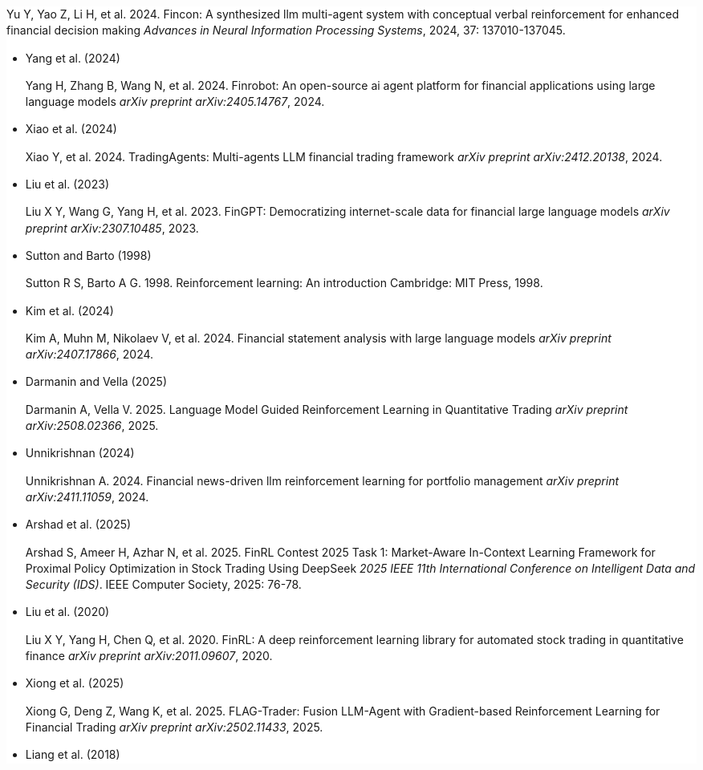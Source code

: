   Yu Y, Yao Z, Li H, et al. 2024.
  Fincon: A synthesized llm multi-agent system with conceptual verbal reinforcement for enhanced financial decision making
  *Advances in Neural Information Processing Systems*, 2024, 37: 137010-137045.
* Yang et al. (2024)

  Yang H, Zhang B, Wang N, et al. 2024.
  Finrobot: An open-source ai agent platform for financial applications using large language models
  *arXiv preprint arXiv:2405.14767*, 2024.
* Xiao et al. (2024)

  Xiao Y, et al. 2024.
  TradingAgents: Multi-agents LLM financial trading framework
  *arXiv preprint arXiv:2412.20138*, 2024.
* Liu et al. (2023)

  Liu X Y, Wang G, Yang H, et al. 2023.
  FinGPT: Democratizing internet-scale data for financial large language models
  *arXiv preprint arXiv:2307.10485*, 2023.
* Sutton and Barto (1998)

  Sutton R S, Barto A G. 1998.
  Reinforcement learning: An introduction
  Cambridge: MIT Press, 1998.
* Kim et al. (2024)

  Kim A, Muhn M, Nikolaev V, et al. 2024.
  Financial statement analysis with large language models
  *arXiv preprint arXiv:2407.17866*, 2024.
* Darmanin and Vella (2025)

  Darmanin A, Vella V. 2025.
  Language Model Guided Reinforcement Learning in Quantitative Trading
  *arXiv preprint arXiv:2508.02366*, 2025.
* Unnikrishnan (2024)

  Unnikrishnan A. 2024.
  Financial news-driven llm reinforcement learning for portfolio management
  *arXiv preprint arXiv:2411.11059*, 2024.
* Arshad et al. (2025)

  Arshad S, Ameer H, Azhar N, et al. 2025.
  FinRL Contest 2025 Task 1: Market-Aware In-Context Learning Framework for Proximal Policy Optimization in Stock Trading Using DeepSeek
  *2025 IEEE 11th International Conference on Intelligent Data and Security (IDS)*. IEEE Computer Society, 2025: 76-78.
* Liu et al. (2020)

  Liu X Y, Yang H, Chen Q, et al. 2020.
  FinRL: A deep reinforcement learning library for automated stock trading in quantitative finance
  *arXiv preprint arXiv:2011.09607*, 2020.
* Xiong et al. (2025)

  Xiong G, Deng Z, Wang K, et al. 2025.
  FLAG-Trader: Fusion LLM-Agent with Gradient-based Reinforcement Learning for Financial Trading
  *arXiv preprint arXiv:2502.11433*, 2025.
* Liang et al. (2018)
